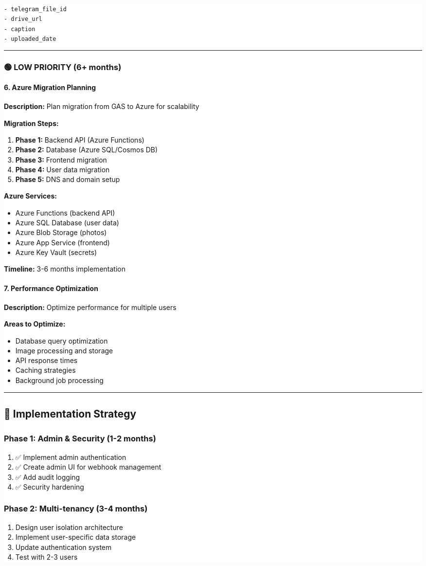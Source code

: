 ```
- telegram_file_id
- drive_url
- caption
- uploaded_date
```

---

### 🟢 LOW PRIORITY (6+ months)

#### 6. Azure Migration Planning
**Description:** Plan migration from GAS to Azure for scalability

**Migration Steps:**
1. **Phase 1:** Backend API (Azure Functions)
2. **Phase 2:** Database (Azure SQL/Cosmos DB)
3. **Phase 3:** Frontend migration
4. **Phase 4:** User data migration
5. **Phase 5:** DNS and domain setup

**Azure Services:**
- Azure Functions (backend API)
- Azure SQL Database (user data)
- Azure Blob Storage (photos)
- Azure App Service (frontend)
- Azure Key Vault (secrets)

**Timeline:** 3-6 months implementation

#### 7. Performance Optimization
**Description:** Optimize performance for multiple users

**Areas to Optimize:**
- Database query optimization
- Image processing and storage
- API response times
- Caching strategies
- Background job processing

---

## 🔄 Implementation Strategy

### Phase 1: Admin & Security (1-2 months)
1. ✅ Implement admin authentication
2. ✅ Create admin UI for webhook management
3. ✅ Add audit logging
4. ✅ Security hardening

### Phase 2: Multi-tenancy (3-4 months)
1. Design user isolation architecture
2. Implement user-specific data storage
3. Update authentication system
4. Test with 2-3 users
